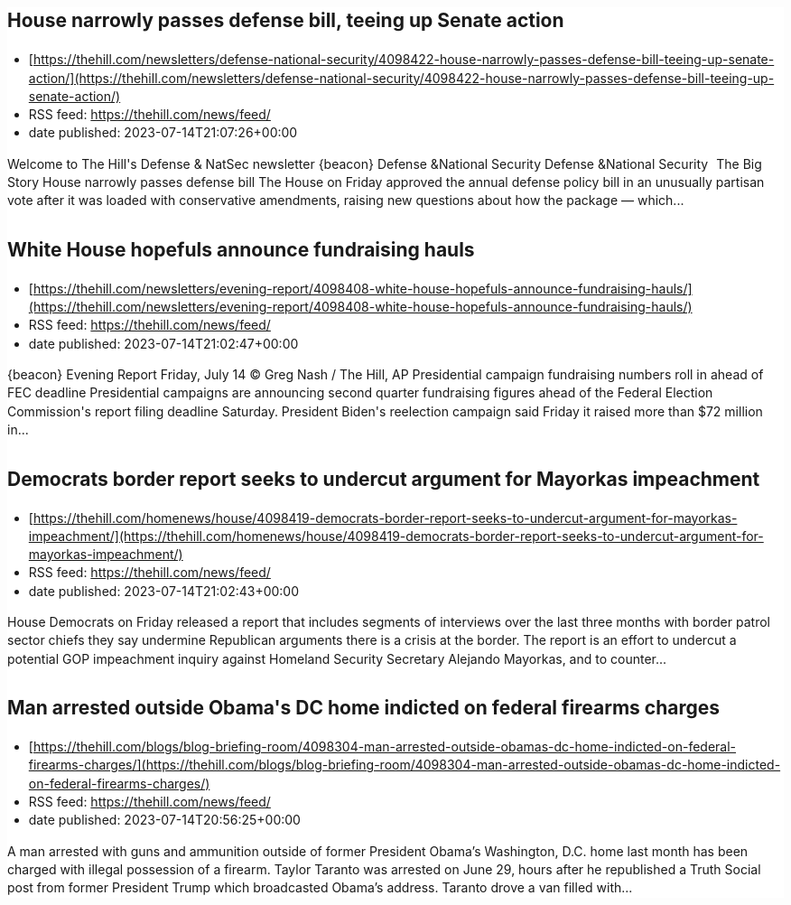 ## House narrowly passes defense bill, teeing up Senate action
 - [https://thehill.com/newsletters/defense-national-security/4098422-house-narrowly-passes-defense-bill-teeing-up-senate-action/](https://thehill.com/newsletters/defense-national-security/4098422-house-narrowly-passes-defense-bill-teeing-up-senate-action/)
 - RSS feed: https://thehill.com/news/feed/
 - date published: 2023-07-14T21:07:26+00:00

Welcome to The Hill's Defense &#38; NatSec newsletter {beacon} Defense &#38;National Security Defense &#38;National Security   The Big Story  House narrowly passes defense bill  The House on Friday approved the annual defense policy bill in an unusually partisan vote after it was loaded with conservative amendments, raising new questions about how the package — which...

## White House hopefuls announce fundraising hauls
 - [https://thehill.com/newsletters/evening-report/4098408-white-house-hopefuls-announce-fundraising-hauls/](https://thehill.com/newsletters/evening-report/4098408-white-house-hopefuls-announce-fundraising-hauls/)
 - RSS feed: https://thehill.com/news/feed/
 - date published: 2023-07-14T21:02:47+00:00

{beacon}    Evening Report Friday, July 14 ©  Greg Nash / The Hill, AP Presidential campaign fundraising numbers roll in ahead of FEC deadline Presidential campaigns are announcing second quarter fundraising figures ahead of the Federal Election Commission's report filing deadline Saturday.    President Biden's reelection campaign said Friday it raised more than $72 million in...

## Democrats border report seeks to undercut argument for Mayorkas impeachment
 - [https://thehill.com/homenews/house/4098419-democrats-border-report-seeks-to-undercut-argument-for-mayorkas-impeachment/](https://thehill.com/homenews/house/4098419-democrats-border-report-seeks-to-undercut-argument-for-mayorkas-impeachment/)
 - RSS feed: https://thehill.com/news/feed/
 - date published: 2023-07-14T21:02:43+00:00

House Democrats on Friday released a report that includes segments of interviews over the last three months with border patrol sector chiefs they say undermine Republican arguments there is a crisis at the border. The report is an effort to undercut a potential GOP impeachment inquiry against Homeland Security Secretary Alejando Mayorkas, and to counter...

## Man arrested outside Obama's DC home indicted on federal firearms charges
 - [https://thehill.com/blogs/blog-briefing-room/4098304-man-arrested-outside-obamas-dc-home-indicted-on-federal-firearms-charges/](https://thehill.com/blogs/blog-briefing-room/4098304-man-arrested-outside-obamas-dc-home-indicted-on-federal-firearms-charges/)
 - RSS feed: https://thehill.com/news/feed/
 - date published: 2023-07-14T20:56:25+00:00

A man arrested with guns and ammunition outside of former President Obama’s Washington, D.C. home last month has been charged with illegal possession of a firearm. Taylor Taranto was arrested on June 29, hours after he republished a Truth Social post from former President Trump which broadcasted Obama’s address. Taranto drove a van filled with...
